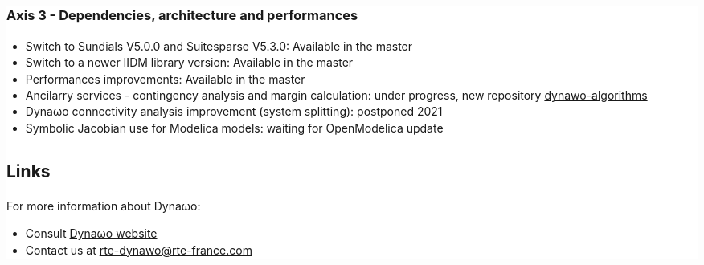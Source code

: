 ### Axis 3 - Dependencies, architecture and performances
* ~~Switch to Sundials V5.0.0 and Suitesparse V5.3.0~~: Available in the master
* ~~Switch to a newer IIDM library version~~: Available in the master
* ~~Performances improvements~~: Available in the master
* Ancilarry services - contingency analysis and margin calculation: under progress, new repository [dynawo-algorithms](https://github.com/dynawo/dynawo-algorithms)
* Dyna&omega;o connectivity analysis improvement (system splitting): postponed 2021
* Symbolic Jacobian use for Modelica models: waiting for OpenModelica update

<a name="links"></a>
## Links

For more information about Dyna&omega;o:

* Consult [Dyna&omega;o website](http://dynawo.org)
* Contact us at [rte-dynawo@rte-france.com](mailto:rte-dynawo@rte-france.com)
